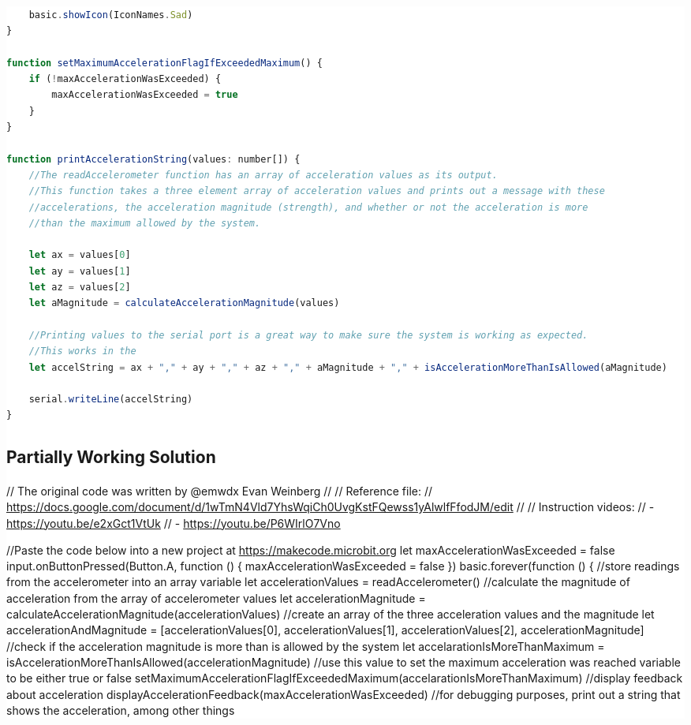 ``` js
    basic.showIcon(IconNames.Sad)
}

function setMaximumAccelerationFlagIfExceededMaximum() {
    if (!maxAccelerationWasExceeded) {
        maxAccelerationWasExceeded = true
    }
}

function printAccelerationString(values: number[]) {
    //The readAccelerometer function has an array of acceleration values as its output.
    //This function takes a three element array of acceleration values and prints out a message with these
    //accelerations, the acceleration magnitude (strength), and whether or not the acceleration is more
    //than the maximum allowed by the system.

    let ax = values[0]
    let ay = values[1]
    let az = values[2]
    let aMagnitude = calculateAccelerationMagnitude(values)

    //Printing values to the serial port is a great way to make sure the system is working as expected.
    //This works in the
    let accelString = ax + "," + ay + "," + az + "," + aMagnitude + "," + isAccelerationMoreThanIsAllowed(aMagnitude)

    serial.writeLine(accelString)
}
```

## Partially Working Solution

// The original code was written by @emwdx Evan Weinberg
//
// Reference file:
// https://docs.google.com/document/d/1wTmN4Vld7YhsWqiCh0UvgKstFQewss1yAlwlfFfodJM/edit
//
// Instruction videos: 
// - https://youtu.be/e2xGct1VtUk 
// - https://youtu.be/P6WIrlO7Vno

//Paste the code below into a new project at https://makecode.microbit.org
let maxAccelerationWasExceeded = false
input.onButtonPressed(Button.A, function () {
    maxAccelerationWasExceeded = false
})
basic.forever(function () {
    //store readings from the accelerometer into an array variable
    let accelerationValues = readAccelerometer()
    //calculate the magnitude of acceleration from the array of accelerometer values
    let accelerationMagnitude = calculateAccelerationMagnitude(accelerationValues)
    //create an array of the three acceleration values and the magnitude
    let accelerationAndMagnitude = [accelerationValues[0], accelerationValues[1], accelerationValues[2], accelerationMagnitude]
    //check if the acceleration magnitude is more than is allowed by the system
    let accelarationIsMoreThanMaximum = isAccelerationMoreThanIsAllowed(accelerationMagnitude)
    //use this value to set the maximum acceleration was reached variable to be either true or false
    setMaximumAccelerationFlagIfExceededMaximum(accelarationIsMoreThanMaximum)
    //display feedback about acceleration
    displayAccelerationFeedback(maxAccelerationWasExceeded)
    //for debugging purposes, print out a string that shows the acceleration, among other things